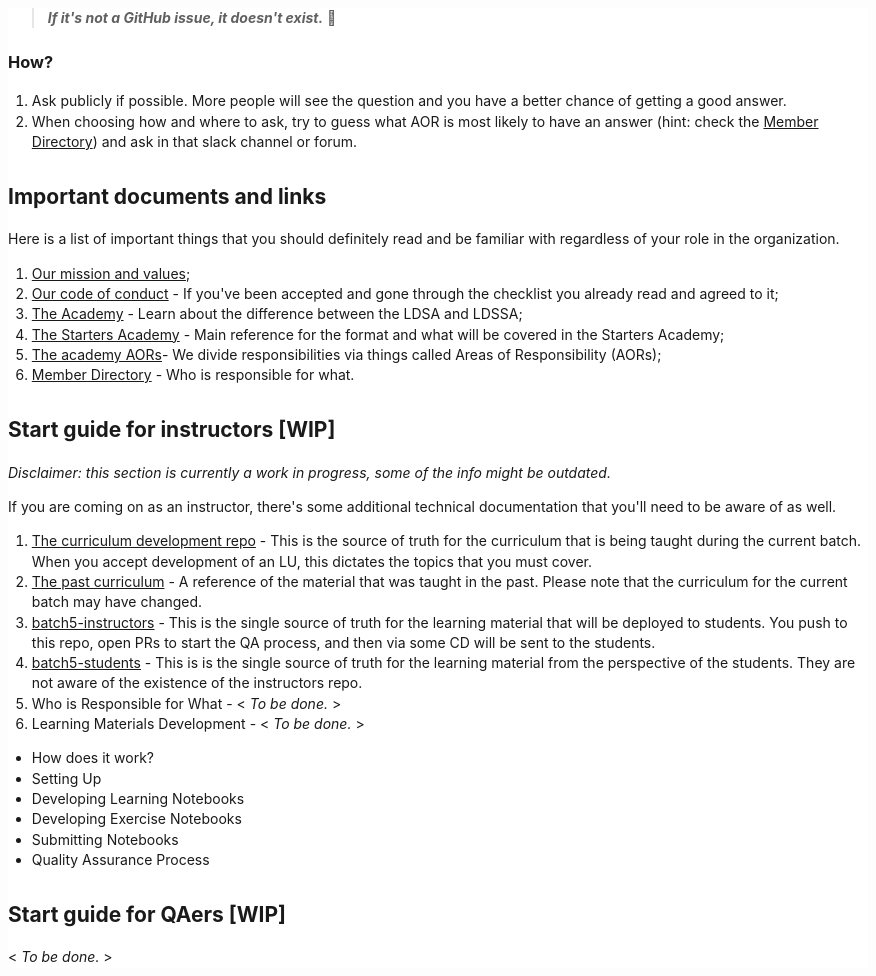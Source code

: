 > _**If it's not a GitHub issue, it doesn't exist.**_ 🌳

### How?
1. Ask publicly if possible. More people will see the question and you have a
   better chance of getting a good answer.
1. When choosing how and where to ask, try to guess what AOR is most likely
   to have an answer (hint: check the [Member Directory](pages/Member-Directory)) and ask in that slack channel or forum.


## Important documents and links

Here is a list of important things that you should definitely read and be familiar with regardless of your role in the organization.

1. [Our mission and values](https://docs.google.com/document/d/1EDQF8lFZA0DYKhru57rxLI4d7s3ReiN90BFdjTHtP-Q/edit?usp=sharing);
1. [Our code of conduct](pages/Code-of-Conduct) - If you've been accepted and gone through the checklist you already read and agreed to it;
1. [The Academy](pages/Lisbon-Data-Science-Academy-(Organization)) - Learn about the difference between the LDSA and LDSSA;
1. [The Starters Academy](pages/Starters-Academy-(Course)) - Main reference for the format and what will
   be covered in the Starters Academy;
1. [The academy AORs](pages/LDSA-Areas-of-Responsibility)- We divide responsibilities via things called
   Areas of Responsibility (AORs);
1. [Member Directory](pages/Member-Directory) - Who is responsible for what.

## Start guide for instructors [WIP]

_Disclaimer: this section is currently a work in progress, some of the info might be outdated._

If you are coming on as an instructor, there's some additional technical
documentation that you'll need to be aware of as well.

1. [The curriculum development repo](https://github.com/LDSSA/curriculum-development) - This is the source of truth for the
   curriculum that is being taught during the current batch. When you accept
   development of an LU, this dictates the topics that you must cover.
1. [The past curriculum](pages/Batch2-Starters-Academy-Curriculum-and-Material-Reference) - A reference of the material that was taught
   in the past. Please note that the curriculum for the current batch may have
   changed.
1. [batch5-instructors](https://github.com/LDSSA/batch5-instructors) - This is the single source of truth for the
   learning material that will be deployed to students. You push to this repo,
   open PRs to start the QA process, and then via some CD will be sent to the
   students.
1. [batch5-students](https://github.com/LDSSA/batch5-students) - This is is the single source of truth for the
   learning material from the perspective of the students. They are not
   aware of the existence of the instructors repo.
1. Who is Responsible for What - < _To be done._ >
1. Learning Materials Development - < _To be done._ >
* How does it work?
* Setting Up
* Developing Learning Notebooks
* Developing Exercise Notebooks
* Submitting Notebooks
* Quality Assurance Process

## Start guide for QAers [WIP]

< _To be done._ >